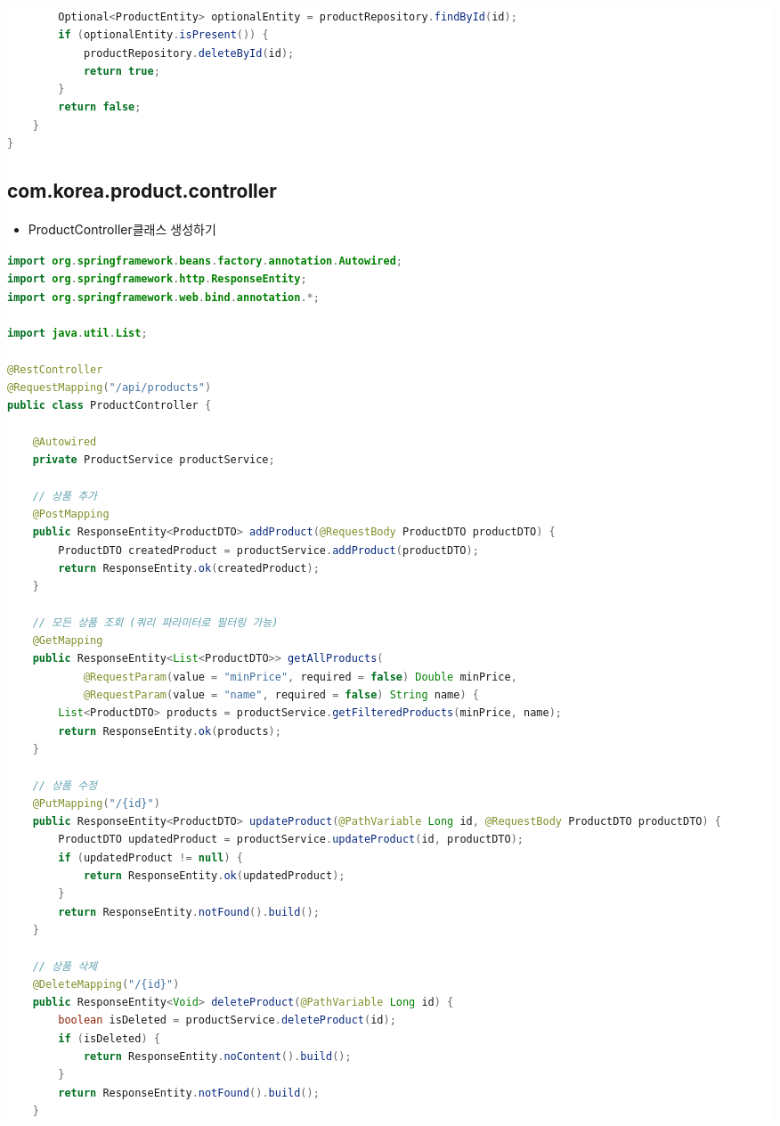 ```java
        Optional<ProductEntity> optionalEntity = productRepository.findById(id);
        if (optionalEntity.isPresent()) {
            productRepository.deleteById(id);
            return true;
        }
        return false;
    }
}
```

## com.korea.product.controller
- ProductController클래스 생성하기
```java
import org.springframework.beans.factory.annotation.Autowired;
import org.springframework.http.ResponseEntity;
import org.springframework.web.bind.annotation.*;

import java.util.List;

@RestController
@RequestMapping("/api/products")
public class ProductController {

    @Autowired
    private ProductService productService;

    // 상품 추가
    @PostMapping
    public ResponseEntity<ProductDTO> addProduct(@RequestBody ProductDTO productDTO) {
        ProductDTO createdProduct = productService.addProduct(productDTO);
        return ResponseEntity.ok(createdProduct);
    }

    // 모든 상품 조회 (쿼리 파라미터로 필터링 가능)
    @GetMapping
    public ResponseEntity<List<ProductDTO>> getAllProducts(
            @RequestParam(value = "minPrice", required = false) Double minPrice,
            @RequestParam(value = "name", required = false) String name) {
        List<ProductDTO> products = productService.getFilteredProducts(minPrice, name);
        return ResponseEntity.ok(products);
    }

    // 상품 수정
    @PutMapping("/{id}")
    public ResponseEntity<ProductDTO> updateProduct(@PathVariable Long id, @RequestBody ProductDTO productDTO) {
        ProductDTO updatedProduct = productService.updateProduct(id, productDTO);
        if (updatedProduct != null) {
            return ResponseEntity.ok(updatedProduct);
        }
        return ResponseEntity.notFound().build();
    }

    // 상품 삭제
    @DeleteMapping("/{id}")
    public ResponseEntity<Void> deleteProduct(@PathVariable Long id) {
        boolean isDeleted = productService.deleteProduct(id);
        if (isDeleted) {
            return ResponseEntity.noContent().build();
        }
        return ResponseEntity.notFound().build();
    }
```